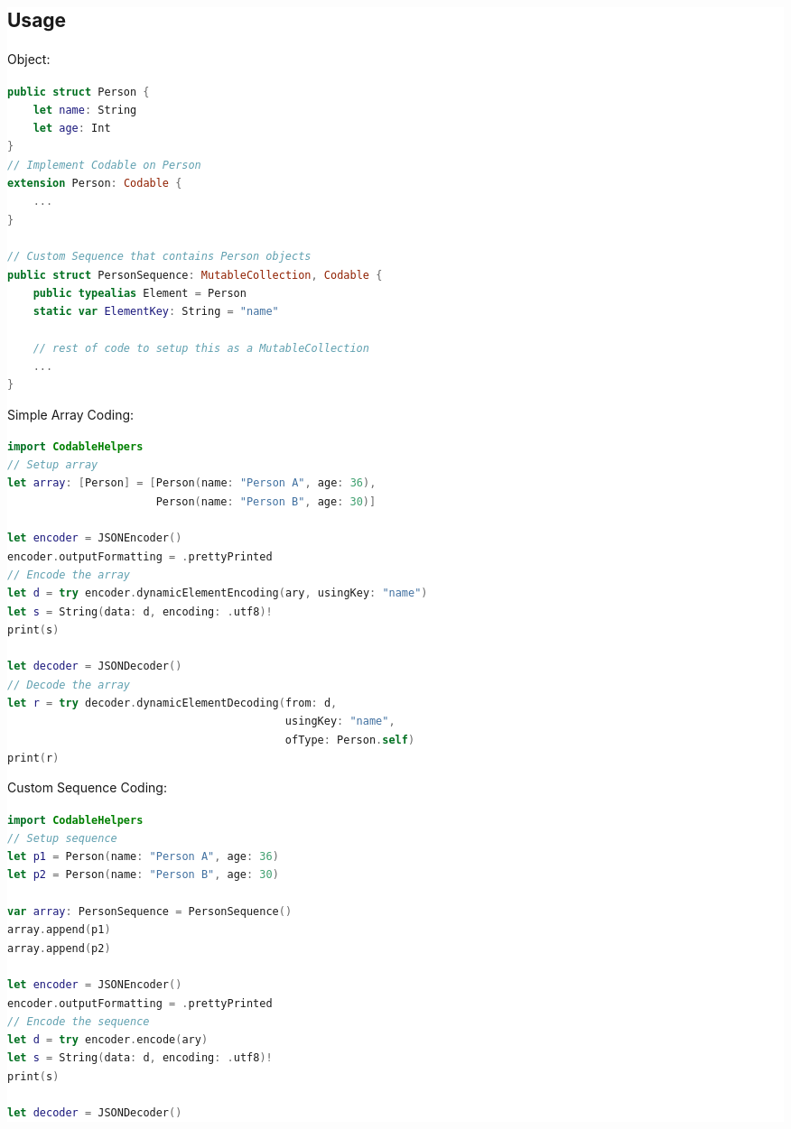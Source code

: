 
## Usage

Object:
```swift
public struct Person {
    let name: String
    let age: Int
}
// Implement Codable on Person
extension Person: Codable {
    ...
}

// Custom Sequence that contains Person objects
public struct PersonSequence: MutableCollection, Codable {
    public typealias Element = Person
    static var ElementKey: String = "name"

    // rest of code to setup this as a MutableCollection
    ...
}
```

Simple Array Coding:
```swift
import CodableHelpers
// Setup array
let array: [Person] = [Person(name: "Person A", age: 36),
                       Person(name: "Person B", age: 30)]

let encoder = JSONEncoder()
encoder.outputFormatting = .prettyPrinted
// Encode the array
let d = try encoder.dynamicElementEncoding(ary, usingKey: "name")
let s = String(data: d, encoding: .utf8)!
print(s)

let decoder = JSONDecoder()
// Decode the array
let r = try decoder.dynamicElementDecoding(from: d,
                                           usingKey: "name",
                                           ofType: Person.self)
print(r)
```

Custom Sequence Coding:
```swift
import CodableHelpers
// Setup sequence
let p1 = Person(name: "Person A", age: 36)
let p2 = Person(name: "Person B", age: 30)

var array: PersonSequence = PersonSequence()
array.append(p1)
array.append(p2)

let encoder = JSONEncoder()
encoder.outputFormatting = .prettyPrinted
// Encode the sequence
let d = try encoder.encode(ary)
let s = String(data: d, encoding: .utf8)!
print(s)
            
let decoder = JSONDecoder()
```